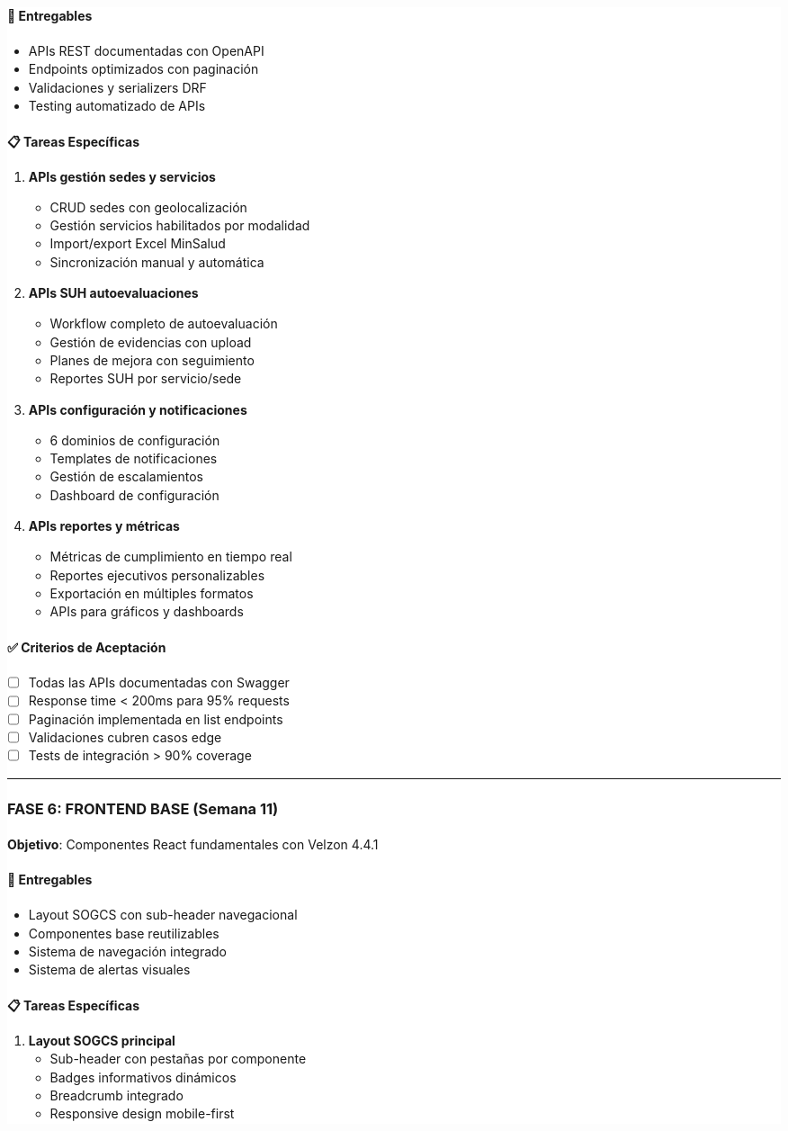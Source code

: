 #### 🎯 **Entregables**
- APIs REST documentadas con OpenAPI
- Endpoints optimizados con paginación
- Validaciones y serializers DRF
- Testing automatizado de APIs

#### 📋 **Tareas Específicas**
1. **APIs gestión sedes y servicios**
   - CRUD sedes con geolocalización
   - Gestión servicios habilitados por modalidad
   - Import/export Excel MinSalud
   - Sincronización manual y automática

2. **APIs SUH autoevaluaciones**
   - Workflow completo de autoevaluación
   - Gestión de evidencias con upload
   - Planes de mejora con seguimiento
   - Reportes SUH por servicio/sede

3. **APIs configuración y notificaciones**
   - 6 dominios de configuración
   - Templates de notificaciones
   - Gestión de escalamientos
   - Dashboard de configuración

4. **APIs reportes y métricas**
   - Métricas de cumplimiento en tiempo real
   - Reportes ejecutivos personalizables
   - Exportación en múltiples formatos
   - APIs para gráficos y dashboards

#### ✅ **Criterios de Aceptación**
- [ ] Todas las APIs documentadas con Swagger
- [ ] Response time < 200ms para 95% requests
- [ ] Paginación implementada en list endpoints
- [ ] Validaciones cubren casos edge
- [ ] Tests de integración > 90% coverage

---

### **FASE 6: FRONTEND BASE** (Semana 11)
**Objetivo**: Componentes React fundamentales con Velzon 4.4.1

#### 🎯 **Entregables**
- Layout SOGCS con sub-header navegacional
- Componentes base reutilizables
- Sistema de navegación integrado
- Sistema de alertas visuales

#### 📋 **Tareas Específicas**
1. **Layout SOGCS principal**
   - Sub-header con pestañas por componente
   - Badges informativos dinámicos
   - Breadcrumb integrado
   - Responsive design mobile-first
